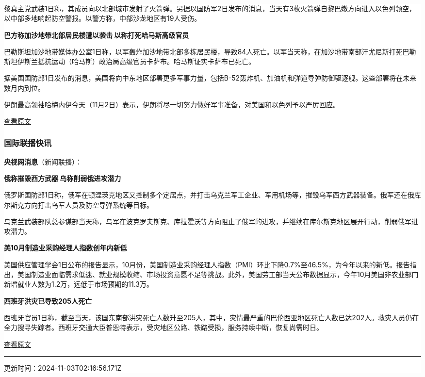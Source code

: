 黎真主党武装1日称，其成员向以北部城市发射了火箭弹。另据以国防军2日发布的消息，当天有3枚火箭弹自黎巴嫩方向进入以色列领空，以中部多地响起防空警报。以警方称，中部沙龙地区有19人受伤。

**巴方称加沙地带北部居民楼遭以袭击 以称打死哈马斯高级官员**

巴勒斯坦加沙地带媒体办公室1日称，以军轰炸加沙地带北部多栋居民楼，导致84人死亡。以军当天称，在加沙地带南部汗尤尼斯打死巴勒斯坦伊斯兰抵抗运动（哈马斯）政治局高级官员卡萨布。哈马斯证实卡萨布已死亡。

据美国国防部1日发布的消息，美国将向中东地区部署更多军事力量，包括B-52轰炸机、加油机和弹道导弹防御驱逐舰。这些部署将在未来数月内到位。

伊朗最高领袖哈梅内伊今天（11月2日）表示，伊朗将尽一切努力做好军事准备，对美国和以色列予以严厉回应。

[查看原文](https://tv.cctv.com/2024/11/02/VIDED51hsjAg3Kwrb7RUoozi241102.shtml)

### 国际联播快讯

**央视网消息**（新闻联播）：

**俄称摧毁西方武器 乌称削弱俄进攻潜力**

俄罗斯国防部1日称，俄军在顿涅茨克地区又控制多个定居点，并打击乌克兰军工企业、军用机场等，摧毁乌军西方武器装备。俄军还在俄库尔斯克方向打击乌军人员及防空导弹系统等目标。

乌克兰武装部队总参谋部当天称，乌军在波克罗夫斯克、库拉霍沃等方向阻止了俄军的进攻，并继续在库尔斯克地区展开行动，削弱俄军进攻潜力。

**美10月制造业采购经理人指数创年内新低**

美国供应管理学会1日公布的报告显示，10月份，美国制造业采购经理人指数（PMI）环比下降0.7%至46.5%，为今年以来的新低。报告指出，美国制造业面临需求低迷、就业规模收缩、市场投资意愿不足等挑战。此外，美国劳工部当天公布数据显示，今年10月美国非农业部门新增就业人数为1.2万，远低于市场预期的11.3万。

**西班牙洪灾已导致205人死亡**

西班牙官员1日称，截至当天，该国东南部洪灾死亡人数升至205人，其中，灾情最严重的巴伦西亚地区死亡人数已达202人。救灾人员仍在全力搜寻失踪者。西班牙交通大臣普恩特表示，受灾地区公路、铁路受损，服务持续中断，恢复尚需时日。

[查看原文](https://tv.cctv.com/2024/11/02/VIDEnCJUeCpNKZvb2qhFC05q241102.shtml)

---

更新时间：2024-11-03T02:16:56.171Z
